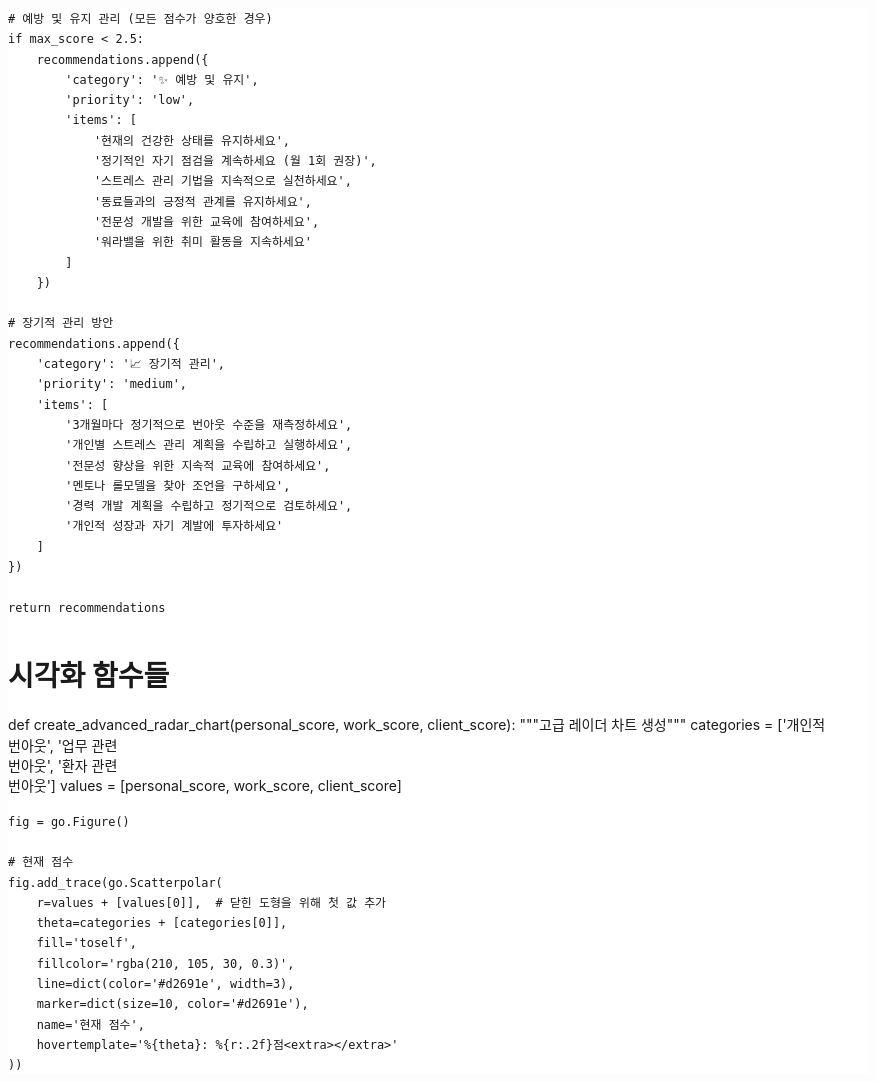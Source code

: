     # 예방 및 유지 관리 (모든 점수가 양호한 경우)
    if max_score < 2.5:
        recommendations.append({
            'category': '✨ 예방 및 유지',
            'priority': 'low',
            'items': [
                '현재의 건강한 상태를 유지하세요',
                '정기적인 자기 점검을 계속하세요 (월 1회 권장)',
                '스트레스 관리 기법을 지속적으로 실천하세요',
                '동료들과의 긍정적 관계를 유지하세요',
                '전문성 개발을 위한 교육에 참여하세요',
                '워라밸을 위한 취미 활동을 지속하세요'
            ]
        })
    
    # 장기적 관리 방안
    recommendations.append({
        'category': '📈 장기적 관리',
        'priority': 'medium',
        'items': [
            '3개월마다 정기적으로 번아웃 수준을 재측정하세요',
            '개인별 스트레스 관리 계획을 수립하고 실행하세요',
            '전문성 향상을 위한 지속적 교육에 참여하세요',
            '멘토나 롤모델을 찾아 조언을 구하세요',
            '경력 개발 계획을 수립하고 정기적으로 검토하세요',
            '개인적 성장과 자기 계발에 투자하세요'
        ]
    })
    
    return recommendations

# 시각화 함수들
def create_advanced_radar_chart(personal_score, work_score, client_score):
    """고급 레이더 차트 생성"""
    categories = ['개인적<br>번아웃', '업무 관련<br>번아웃', '환자 관련<br>번아웃']
    values = [personal_score, work_score, client_score]
    
    fig = go.Figure()
    
    # 현재 점수
    fig.add_trace(go.Scatterpolar(
        r=values + [values[0]],  # 닫힌 도형을 위해 첫 값 추가
        theta=categories + [categories[0]],
        fill='toself',
        fillcolor='rgba(210, 105, 30, 0.3)',
        line=dict(color='#d2691e', width=3),
        marker=dict(size=10, color='#d2691e'),
        name='현재 점수',
        hovertemplate='%{theta}: %{r:.2f}점<extra></extra>'
    ))
    